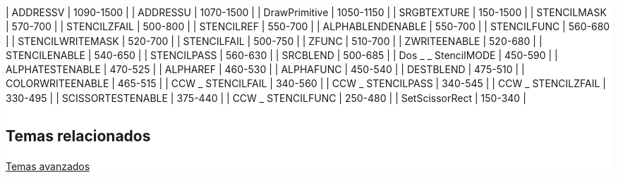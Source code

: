 | ADDRESSV                             | 1090-1500              |
| ADDRESSU                             | 1070-1500              |
| DrawPrimitive                        | 1050-1150              |
| SRGBTEXTURE                          | 150-1500               |
| STENCILMASK                          | 570-700                |
| STENCILZFAIL                         | 500-800                |
| STENCILREF                           | 550-700                |
| ALPHABLENDENABLE                     | 550-700                |
| STENCILFUNC                          | 560-680                |
| STENCILWRITEMASK                     | 520-700                |
| STENCILFAIL                          | 500-750                |
| ZFUNC                                | 510-700                |
| ZWRITEENABLE                         | 520-680                |
| STENCILENABLE                        | 540-650                |
| STENCILPASS                          | 560-630                |
| SRCBLEND                             | 500-685                |
| Dos \_ \_ StencilMODE              | 450-590                |
| ALPHATESTENABLE                      | 470-525                |
| ALPHAREF                             | 460-530                |
| ALPHAFUNC                            | 450-540                |
| DESTBLEND                            | 475-510                |
| COLORWRITEENABLE                     | 465-515                |
| CCW \_ STENCILFAIL                     | 340-560                |
| CCW \_ STENCILPASS                     | 340-545                |
| CCW \_ STENCILZFAIL                    | 330-495                |
| SCISSORTESTENABLE                    | 375-440                |
| CCW \_ STENCILFUNC                     | 250-480                |
| SetScissorRect                       | 150-340                |



 

## <a name="related-topics"></a>Temas relacionados

<dl> <dt>

[Temas avanzados](advanced-topics.md)
</dt> </dl>

 

 
